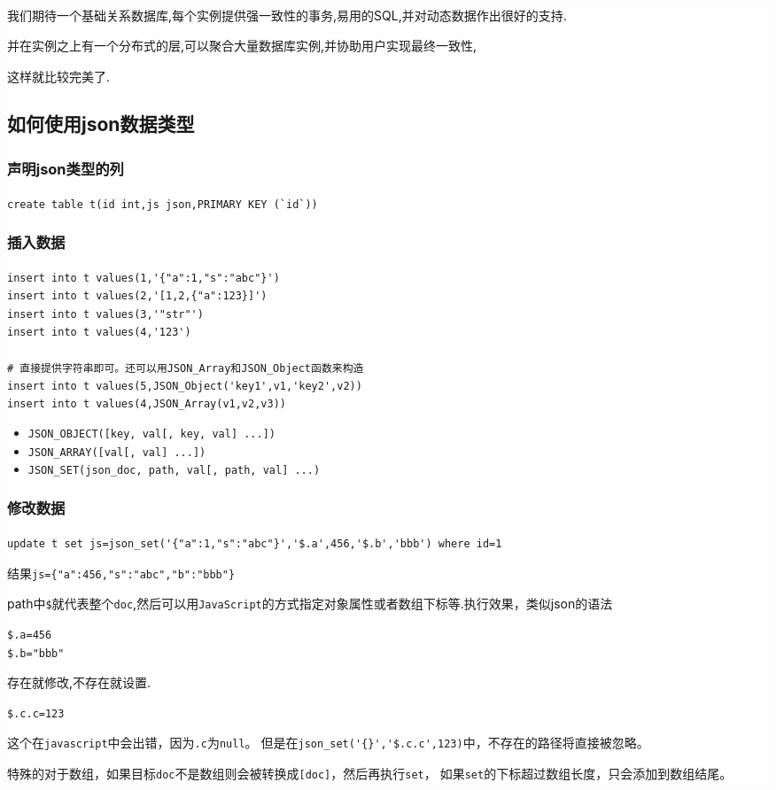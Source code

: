 我们期待一个基础关系数据库,每个实例提供强一致性的事务,易用的SQL,并对动态数据作出很好的支持.

并在实例之上有一个分布式的层,可以聚合大量数据库实例,并协助用户实现最终一致性,

这样就比较完美了.

## 如何使用json数据类型

### 声明json类型的列

```shell
create table t(id int,js json,PRIMARY KEY (`id`))
```

### 插入数据

```shell
insert into t values(1,'{"a":1,"s":"abc"}')
insert into t values(2,'[1,2,{"a":123}]')
insert into t values(3,'"str"')
insert into t values(4,'123')

# 直接提供字符串即可。还可以用JSON_Array和JSON_Object函数来构造
insert into t values(5,JSON_Object('key1',v1,'key2',v2))
insert into t values(4,JSON_Array(v1,v2,v3))
```

- `JSON_OBJECT([key, val[, key, val] ...])`
- `JSON_ARRAY([val[, val] ...])`
- `JSON_SET(json_doc, path, val[, path, val] ...)`

### 修改数据

```shell
update t set js=json_set('{"a":1,"s":"abc"}','$.a',456,'$.b','bbb') where id=1
```

结果`js={"a":456,"s":"abc","b":"bbb"}`

path中`$`就代表整个`doc`,然后可以用`JavaScript`的方式指定对象属性或者数组下标等.执行效果，类似json的语法

```shell
$.a=456
$.b="bbb"
```

存在就修改,不存在就设置.

```shell
$.c.c=123
```

这个在`javascript`中会出错，因为`.c`为`null`。
但是在`json_set('{}','$.c.c',123)`中，不存在的路径将直接被忽略。

特殊的对于数组，如果目标`doc`不是数组则会被转换成`[doc]`，然后再执行`set`，
如果`set`的下标超过数组长度，只会添加到数组结尾。
